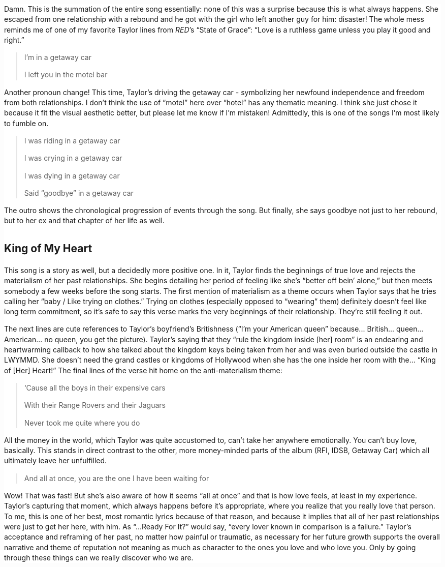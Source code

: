 Damn. This is the summation of the entire song essentially: none of this was a surprise because this is what always happens. She escaped from one relationship with a rebound and he got with the girl who left another guy for him: disaster! The whole mess reminds me of one of my favorite Taylor lines from _RED_’s “State of Grace”: “Love is a ruthless game unless you play it good and right.”

> I’m in a getaway car
>
> I left you in the motel bar

Another pronoun change! This time, Taylor’s driving the getaway car - symbolizing her newfound independence and freedom from both relationships. I don’t think the use of “motel” here over “hotel” has any thematic meaning. I think she just chose it because it fit the visual aesthetic better, but please let me know if I’m mistaken! Admittedly, this is one of the songs I’m most likely to fumble on.

> I was riding in a getaway car
>
> I was crying in a getaway car
>
> I was dying in a getaway car
>
> Said “goodbye” in a getaway car

The outro shows the chronological progression of events through the song. But finally, she says goodbye not just to her rebound, but to her ex and that chapter of her life as well.

## King of My Heart

This song is a story as well, but a decidedly more positive one. In it, Taylor finds the beginnings of true love and rejects the materialism of her past relationships. She begins detailing her period of feeling like she’s “better off bein’ alone,” but then meets somebody a few weeks before the song starts. The first mention of materialism as a theme occurs when Taylor says that he tries calling her “baby / Like trying on clothes.” Trying on clothes (especially opposed to “wearing” them) definitely doesn’t feel like long term commitment, so it’s safe to say this verse marks the very beginnings of their relationship. They’re still feeling it out.

The next lines are cute references to Taylor’s boyfriend’s Britishness (“I’m your American queen” because... British... queen... American... no queen, you get the picture). Taylor’s saying that they “rule the kingdom inside [her] room” is an endearing and heartwarming callback to how she talked about the kingdom keys being taken from her and was even buried outside the castle in LWYMMD. She doesn’t need the grand castles or kingdoms of Hollywood when she has the one inside her room with the... “King of [Her] Heart!” The final lines of the verse hit home on the anti-materialism theme:

> ‘Cause all the boys in their expensive cars
>
> With their Range Rovers and their Jaguars
>
> Never took me quite where you do

All the money in the world, which Taylor was quite accustomed to, can’t take her anywhere emotionally. You can’t buy love, basically. This stands in direct contrast to the other, more money-minded parts of the album (RFI, IDSB, Getaway Car) which all ultimately leave her unfulfilled.

> And all at once, you are the one I have been waiting for

Wow! That was fast! But she’s also aware of how it seems “all at once” and that is how love feels, at least in my experience. Taylor’s capturing that moment, which always happens before it’s appropriate, where you realize that you really love that person. To me, this is one of her best, most romantic lyrics because of that reason, and because it implies that all of her past relationships were just to get her here, with him. As “...Ready For It?” would say, “every lover known in comparison is a failure.” Taylor’s acceptance and reframing of her past, no matter how painful or traumatic, as necessary for her future growth supports the overall narrative and theme of reputation not meaning as much as character to the ones you love and who love you. Only by going through these things can we really discover who we are.


[^1]: https://gawker.com/rich-as-fuck-taylor-swift-pulls-all-her-music-off-spoti-1654005451
[^2]: https://youtu.be/wm4H-AHwb5M
[^3]: https://youtu.be/BswDdNhwMpQ
[^4]: https://www.thedailybeast.com/is-america-turning-on-taylor-swift
[^5]: https://nypost.com/2015/09/01/taylor-swifts-squad-has-become-a-cult/
[^6]: https://www.washingtonpost.com/posteverything/wp/2015/07/23/sorry-taylor-swift-being-a-feminist-is-about-more-than-just-supporting-your-girlfriends/
[^7]: https://www.usatoday.com/videos/life/2015/09/21/72584628/
[^8]: https://www.nbc.com/saturday-night-live/video/the-squad/2916017
[^9]: https://www.businessinsider.com/taylor-swift-is-wrong-about-spotify-2015-5
[^10]: https://www.hollywoodreporter.com/news/camille-paglia-takes-taylor-swift-845827
[^11]: https://hollywoodlife.com/2019/07/02/taylor-swift-never-given-opportunity-to-purchase-masters-new-statement/
[^12]: https://taylorswift.tumblr.com/post/185958366550/for-years-i-asked-pleaded-for-a-chance-to-own-my
[^13]: https://web.archive.org/web/20200112180810/https://www.bigmachinelabelgroup.com/news/so-its-time-some-truth